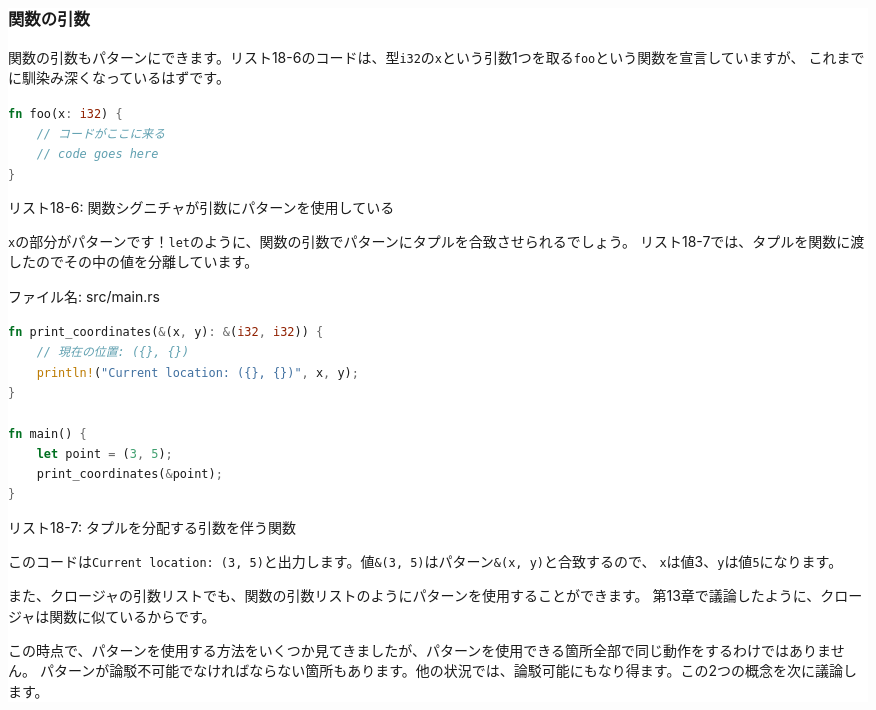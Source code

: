 

### 関数の引数



関数の引数もパターンにできます。リスト18-6のコードは、型`i32`の`x`という引数1つを取る`foo`という関数を宣言していますが、
これまでに馴染み深くなっているはずです。

```rust
fn foo(x: i32) {
    // コードがここに来る
    // code goes here
}
```



<span class="caption">リスト18-6: 関数シグニチャが引数にパターンを使用している</span>



`x`の部分がパターンです！`let`のように、関数の引数でパターンにタプルを合致させられるでしょう。
リスト18-7では、タプルを関数に渡したのでその中の値を分離しています。



<span class="filename">ファイル名: src/main.rs</span>

```rust
fn print_coordinates(&(x, y): &(i32, i32)) {
    // 現在の位置: ({}, {})
    println!("Current location: ({}, {})", x, y);
}

fn main() {
    let point = (3, 5);
    print_coordinates(&point);
}
```



<span class="caption">リスト18-7: タプルを分配する引数を伴う関数</span>



このコードは`Current location: (3, 5)`と出力します。値`&(3, 5)`はパターン`&(x, y)`と合致するので、
`x`は値3、`y`は値`5`になります。



また、クロージャの引数リストでも、関数の引数リストのようにパターンを使用することができます。
第13章で議論したように、クロージャは関数に似ているからです。



この時点で、パターンを使用する方法をいくつか見てきましたが、パターンを使用できる箇所全部で同じ動作をするわけではありません。
パターンが論駁不可能でなければならない箇所もあります。他の状況では、論駁可能にもなり得ます。この2つの概念を次に議論します。
